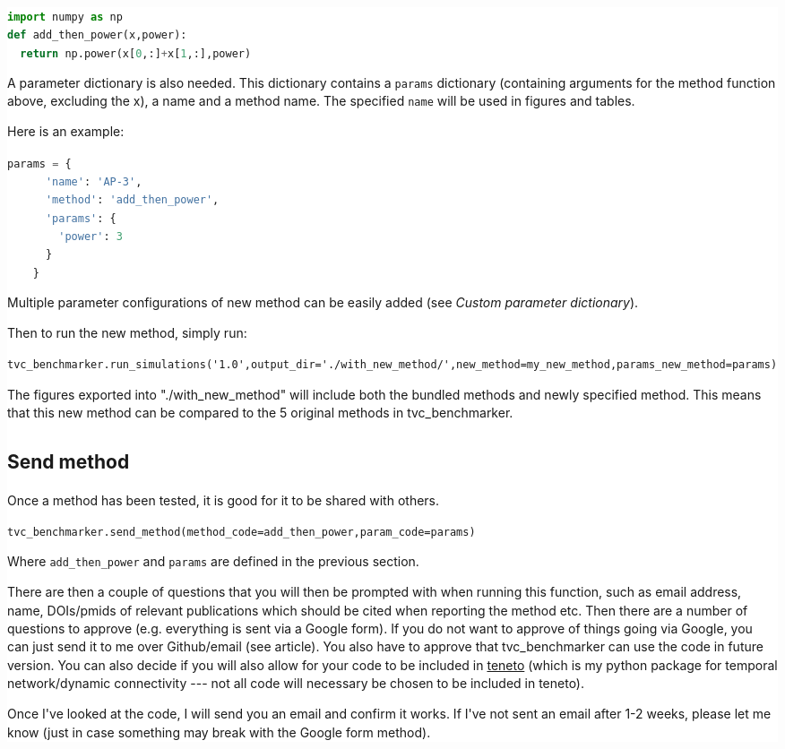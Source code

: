 ```python
import numpy as np
def add_then_power(x,power):
  return np.power(x[0,:]+x[1,:],power)
```

A parameter dictionary is also needed. This dictionary contains a `params` dictionary (containing arguments for the method function above, excluding the x), a name and a method name. The specified `name` will be used in figures and  tables.

Here is an example:  

```python
params = {
      'name': 'AP-3',
      'method': 'add_then_power',
      'params': {
        'power': 3
      }
    }
```

Multiple parameter configurations of new method can be easily added (see *Custom parameter dictionary*).

Then to run the new method, simply run:

```
tvc_benchmarker.run_simulations('1.0',output_dir='./with_new_method/',new_method=my_new_method,params_new_method=params)
```

The figures exported into "./with_new_method" will include both the bundled methods and newly specified method. This means that this new method can be compared to the 5 original methods in tvc_benchmarker.

## Send method

Once a method has been tested, it is good for it to be shared with others.

```
tvc_benchmarker.send_method(method_code=add_then_power,param_code=params)
```

Where `add_then_power` and `params` are defined in the previous section.

There are then a couple of questions that you will then be prompted with when running this function, such as email address, name, DOIs/pmids of relevant publications which should be cited when reporting the method etc.  Then there are a number of questions to approve (e.g. everything is sent via a Google form). If you do not want to approve of things going via Google, you can just send it to me over Github/email (see article). You also have to approve that tvc_benchmarker can use the code in future version. You can also decide if you will also allow for your code to be included in [teneto](github.com/wiheto/teneto) (which is my python package for temporal network/dynamic connectivity --- not all code will necessary be chosen to be included in teneto).  

Once I've looked at the code, I will send you an email and confirm it works. If I've not sent an email after 1-2 weeks, please let me know (just in case something may break with the Google form method).
